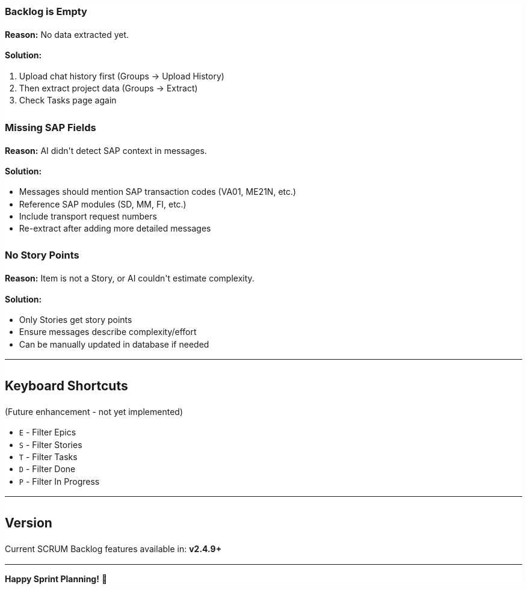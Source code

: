 ### Backlog is Empty

**Reason:** No data extracted yet.

**Solution:**
1. Upload chat history first (Groups → Upload History)
2. Then extract project data (Groups → Extract)
3. Check Tasks page again

### Missing SAP Fields

**Reason:** AI didn't detect SAP context in messages.

**Solution:**
- Messages should mention SAP transaction codes (VA01, ME21N, etc.)
- Reference SAP modules (SD, MM, FI, etc.)
- Include transport request numbers
- Re-extract after adding more detailed messages

### No Story Points

**Reason:** Item is not a Story, or AI couldn't estimate complexity.

**Solution:**
- Only Stories get story points
- Ensure messages describe complexity/effort
- Can be manually updated in database if needed

---

## Keyboard Shortcuts

(Future enhancement - not yet implemented)

- `E` - Filter Epics
- `S` - Filter Stories
- `T` - Filter Tasks
- `D` - Filter Done
- `P` - Filter In Progress

---

## Version

Current SCRUM Backlog features available in: **v2.4.9+**

---

**Happy Sprint Planning!** 🚀
